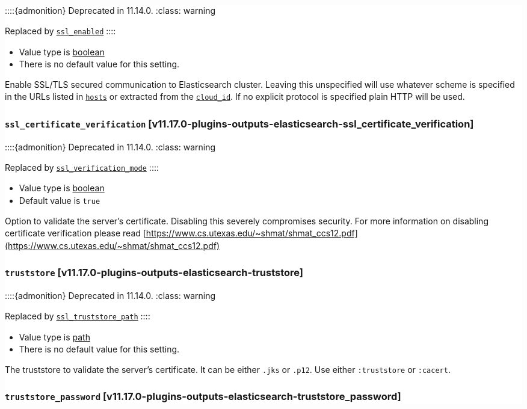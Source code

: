 ::::{admonition} Deprecated in 11.14.0.
:class: warning

Replaced by [`ssl_enabled`](v11-17-0-plugins-outputs-elasticsearch.md#v11.17.0-plugins-outputs-elasticsearch-ssl_enabled)
::::


* Value type is [boolean](logstash://reference/configuration-file-structure.md#boolean)
* There is no default value for this setting.

Enable SSL/TLS secured communication to Elasticsearch cluster. Leaving this unspecified will use whatever scheme is specified in the URLs listed in [`hosts`](v11-17-0-plugins-outputs-elasticsearch.md#v11.17.0-plugins-outputs-elasticsearch-hosts) or extracted from the [`cloud_id`](v11-17-0-plugins-outputs-elasticsearch.md#v11.17.0-plugins-outputs-elasticsearch-cloud_id). If no explicit protocol is specified plain HTTP will be used.


### `ssl_certificate_verification` [v11.17.0-plugins-outputs-elasticsearch-ssl_certificate_verification]

::::{admonition} Deprecated in 11.14.0.
:class: warning

Replaced by [`ssl_verification_mode`](v11-17-0-plugins-outputs-elasticsearch.md#v11.17.0-plugins-outputs-elasticsearch-ssl_verification_mode)
::::


* Value type is [boolean](logstash://reference/configuration-file-structure.md#boolean)
* Default value is `true`

Option to validate the server’s certificate. Disabling this severely compromises security. For more information on disabling certificate verification please read [https://www.cs.utexas.edu/~shmat/shmat_ccs12.pdf](https://www.cs.utexas.edu/~shmat/shmat_ccs12.pdf)


### `truststore` [v11.17.0-plugins-outputs-elasticsearch-truststore]

::::{admonition} Deprecated in 11.14.0.
:class: warning

Replaced by [`ssl_truststore_path`](v11-17-0-plugins-outputs-elasticsearch.md#v11.17.0-plugins-outputs-elasticsearch-ssl_truststore_path)
::::


* Value type is [path](logstash://reference/configuration-file-structure.md#path)
* There is no default value for this setting.

The truststore to validate the server’s certificate. It can be either `.jks` or `.p12`. Use either `:truststore` or `:cacert`.


### `truststore_password` [v11.17.0-plugins-outputs-elasticsearch-truststore_password]
